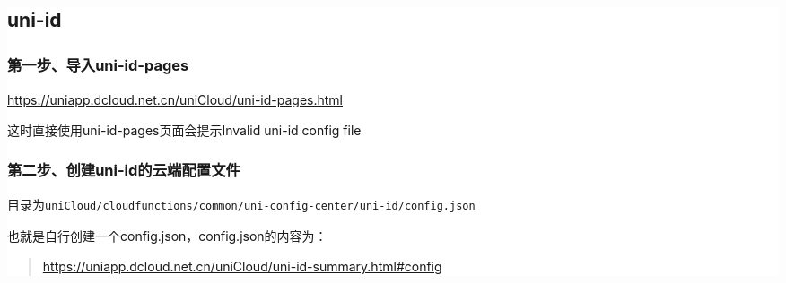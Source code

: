 
## uni-id

### 第一步、导入uni-id-pages

https://uniapp.dcloud.net.cn/uniCloud/uni-id-pages.html

这时直接使用uni-id-pages页面会提示Invalid uni-id config file

### 第二步、创建uni-id的云端配置文件

目录为`uniCloud/cloudfunctions/common/uni-config-center/uni-id/config.json`

也就是自行创建一个config.json，config.json的内容为：

> https://uniapp.dcloud.net.cn/uniCloud/uni-id-summary.html#config



